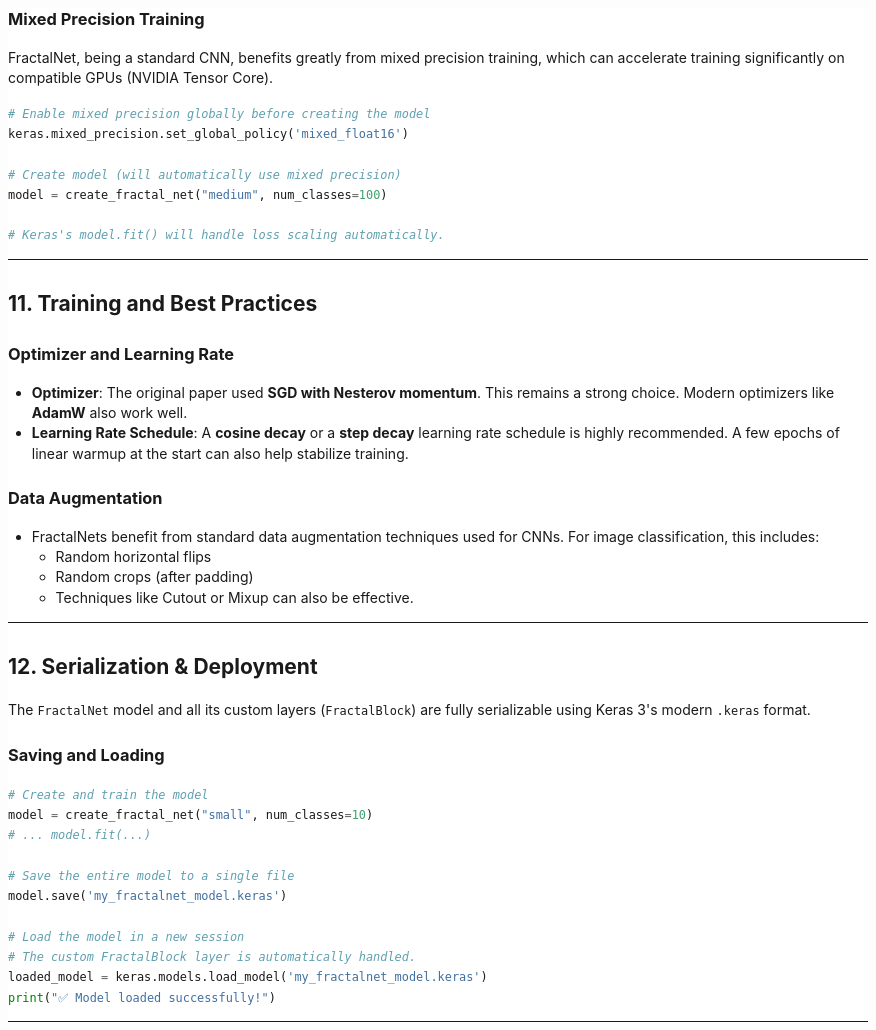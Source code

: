 ### Mixed Precision Training

FractalNet, being a standard CNN, benefits greatly from mixed precision training, which can accelerate training significantly on compatible GPUs (NVIDIA Tensor Core).

```python
# Enable mixed precision globally before creating the model
keras.mixed_precision.set_global_policy('mixed_float16')

# Create model (will automatically use mixed precision)
model = create_fractal_net("medium", num_classes=100)

# Keras's model.fit() will handle loss scaling automatically.
```

---

## 11. Training and Best Practices

### Optimizer and Learning Rate

-   **Optimizer**: The original paper used **SGD with Nesterov momentum**. This remains a strong choice. Modern optimizers like **AdamW** also work well.
-   **Learning Rate Schedule**: A **cosine decay** or a **step decay** learning rate schedule is highly recommended. A few epochs of linear warmup at the start can also help stabilize training.

### Data Augmentation

-   FractalNets benefit from standard data augmentation techniques used for CNNs. For image classification, this includes:
    -   Random horizontal flips
    -   Random crops (after padding)
    -   Techniques like Cutout or Mixup can also be effective.

---

## 12. Serialization & Deployment

The `FractalNet` model and all its custom layers (`FractalBlock`) are fully serializable using Keras 3's modern `.keras` format.

### Saving and Loading

```python
# Create and train the model
model = create_fractal_net("small", num_classes=10)
# ... model.fit(...)

# Save the entire model to a single file
model.save('my_fractalnet_model.keras')

# Load the model in a new session
# The custom FractalBlock layer is automatically handled.
loaded_model = keras.models.load_model('my_fractalnet_model.keras')
print("✅ Model loaded successfully!")
```

---